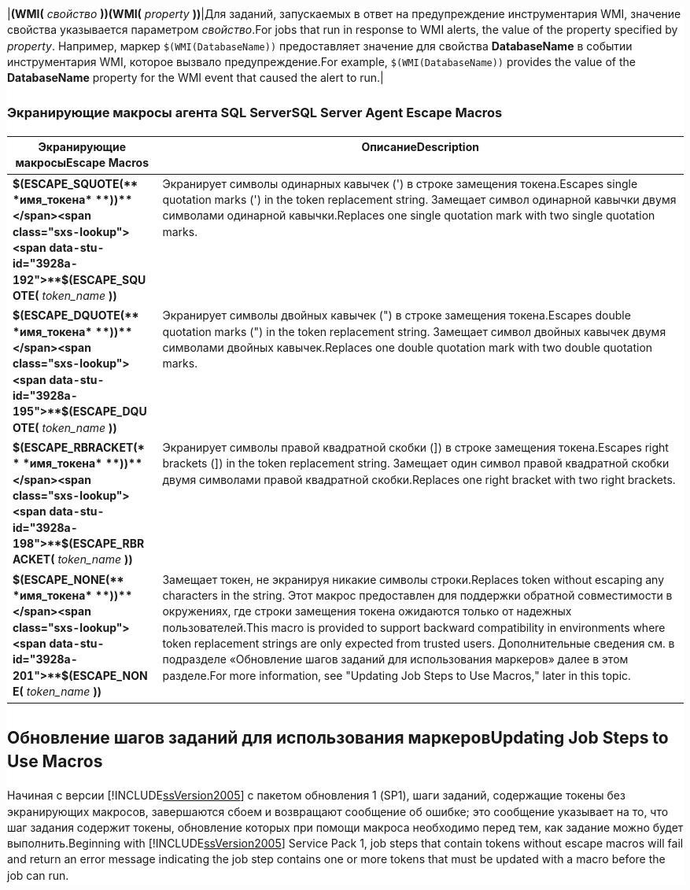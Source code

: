 |<span data-ttu-id="3928a-186">**(WMI(** *свойство* **))**</span><span class="sxs-lookup"><span data-stu-id="3928a-186">**(WMI(** *property* **))**</span></span>|<span data-ttu-id="3928a-187">Для заданий, запускаемых в ответ на предупреждение инструментария WMI, значение свойства указывается параметром *свойство*.</span><span class="sxs-lookup"><span data-stu-id="3928a-187">For jobs that run in response to WMI alerts, the value of the property specified by *property*.</span></span> <span data-ttu-id="3928a-188">Например, маркер `$(WMI(DatabaseName))` предоставляет значение для свойства **DatabaseName** в событии инструментария WMI, которое вызвало предупреждение.</span><span class="sxs-lookup"><span data-stu-id="3928a-188">For example, `$(WMI(DatabaseName))` provides the value of the **DatabaseName** property for the WMI event that caused the alert to run.</span></span>|  
  
### <a name="sql-server-agent-escape-macros"></a><span data-ttu-id="3928a-189">Экранирующие макросы агента SQL Server</span><span class="sxs-lookup"><span data-stu-id="3928a-189">SQL Server Agent Escape Macros</span></span>  
  
|<span data-ttu-id="3928a-190">Экранирующие макросы</span><span class="sxs-lookup"><span data-stu-id="3928a-190">Escape Macros</span></span>|<span data-ttu-id="3928a-191">Описание</span><span class="sxs-lookup"><span data-stu-id="3928a-191">Description</span></span>|  
|-------------------|-----------------|  
|<span data-ttu-id="3928a-192">**$(ESCAPE_SQUOTE(** *имя_токена* **))**</span><span class="sxs-lookup"><span data-stu-id="3928a-192">**$(ESCAPE_SQUOTE(** *token_name* **))**</span></span>|<span data-ttu-id="3928a-193">Экранирует символы одинарных кавычек (') в строке замещения токена.</span><span class="sxs-lookup"><span data-stu-id="3928a-193">Escapes single quotation marks (') in the token replacement string.</span></span> <span data-ttu-id="3928a-194">Замещает символ одинарной кавычки двумя символами одинарной кавычки.</span><span class="sxs-lookup"><span data-stu-id="3928a-194">Replaces one single quotation mark with two single quotation marks.</span></span>|  
|<span data-ttu-id="3928a-195">**$(ESCAPE_DQUOTE(** *имя_токена* **))**</span><span class="sxs-lookup"><span data-stu-id="3928a-195">**$(ESCAPE_DQUOTE(** *token_name* **))**</span></span>|<span data-ttu-id="3928a-196">Экранирует символы двойных кавычек (") в строке замещения токена.</span><span class="sxs-lookup"><span data-stu-id="3928a-196">Escapes double quotation marks (") in the token replacement string.</span></span> <span data-ttu-id="3928a-197">Замещает символ двойных кавычек двумя символами двойных кавычек.</span><span class="sxs-lookup"><span data-stu-id="3928a-197">Replaces one double quotation mark with two double quotation marks.</span></span>|  
|<span data-ttu-id="3928a-198">**$(ESCAPE_RBRACKET(** *имя_токена* **))**</span><span class="sxs-lookup"><span data-stu-id="3928a-198">**$(ESCAPE_RBRACKET(** *token_name* **))**</span></span>|<span data-ttu-id="3928a-199">Экранирует символы правой квадратной скобки (]) в строке замещения токена.</span><span class="sxs-lookup"><span data-stu-id="3928a-199">Escapes right brackets (]) in the token replacement string.</span></span> <span data-ttu-id="3928a-200">Замещает один символ правой квадратной скобки двумя символами правой квадратной скобки.</span><span class="sxs-lookup"><span data-stu-id="3928a-200">Replaces one right bracket with two right brackets.</span></span>|  
|<span data-ttu-id="3928a-201">**$(ESCAPE_NONE(** *имя_токена* **))**</span><span class="sxs-lookup"><span data-stu-id="3928a-201">**$(ESCAPE_NONE(** *token_name* **))**</span></span>|<span data-ttu-id="3928a-202">Замещает токен, не экранируя никакие символы строки.</span><span class="sxs-lookup"><span data-stu-id="3928a-202">Replaces token without escaping any characters in the string.</span></span> <span data-ttu-id="3928a-203">Этот макрос предоставлен для поддержки обратной совместимости в окружениях, где строки замещения токена ожидаются только от надежных пользователей.</span><span class="sxs-lookup"><span data-stu-id="3928a-203">This macro is provided to support backward compatibility in environments where token replacement strings are only expected from trusted users.</span></span> <span data-ttu-id="3928a-204">Дополнительные сведения см. в подразделе «Обновление шагов заданий для использования маркеров» далее в этом разделе.</span><span class="sxs-lookup"><span data-stu-id="3928a-204">For more information, see "Updating Job Steps to Use Macros," later in this topic.</span></span>|  
  
## <a name="updating-job-steps-to-use-macros"></a><span data-ttu-id="3928a-205">Обновление шагов заданий для использования маркеров</span><span class="sxs-lookup"><span data-stu-id="3928a-205">Updating Job Steps to Use Macros</span></span>  
 <span data-ttu-id="3928a-206">Начиная с версии [!INCLUDE[ssVersion2005](../../includes/ssversion2005-md.md)] с пакетом обновления 1 (SP1), шаги заданий, содержащие токены без экранирующих макросов, завершаются сбоем и возвращают сообщение об ошибке; это сообщение указывает на то, что шаг задания содержит токены, обновление которых при помощи макроса необходимо перед тем, как задание можно будет выполнить.</span><span class="sxs-lookup"><span data-stu-id="3928a-206">Beginning with [!INCLUDE[ssVersion2005](../../includes/ssversion2005-md.md)] Service Pack 1, job steps that contain tokens without escape macros will fail and return an error message indicating the job step contains one or more tokens that must be updated with a macro before the job can run.</span></span>  
  